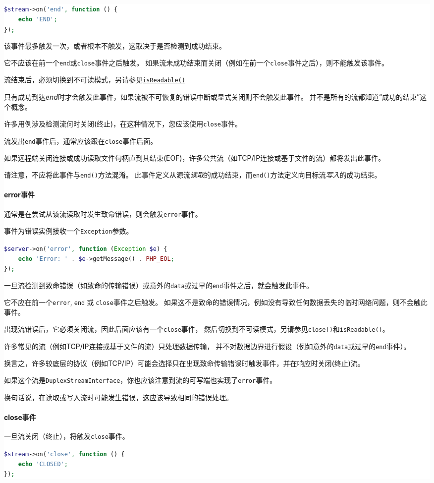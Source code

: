 ```php
$stream->on('end', function () {
    echo 'END';
});
```

该事件最多触发一次，或者根本不触发，这取决于是否检测到成功结束。

它不应该在前一个`end`或`close`事件之后触发。
如果流未成功结束而关闭（例如在前一个`close`事件之后），则不能触发该事件。

流结束后，必须切换到不可读模式，另请参见[`isReadable()`](#isreadable)

只有成功到达*end*时才会触发此事件，如果流被不可恢复的错误中断或显式关闭则不会触发此事件。
并不是所有的流都知道“成功的结束”这个概念。

许多用例涉及检测流何时关闭(终止)，在这种情况下，您应该使用`close`事件。

流发出`end`事件后，通常应该跟在`close`事件后面。

如果远程端关闭连接或成功读取文件句柄直到其结束(EOF)，许多公共流（如TCP/IP连接或基于文件的流）都将发出此事件。

请注意，不应将此事件与`end()`方法混淆。
此事件定义从源流*读取*的成功结束，而`end()`方法定义向目标流*写入*的成功结束。

#### error事件

通常是在尝试从该流读取时发生致命错误，则会触发`error`事件。

事件为错误实例接收一个`Exception`参数。

```php
$server->on('error', function (Exception $e) {
    echo 'Error: ' . $e->getMessage() . PHP_EOL;
});
```

一旦流检测到致命错误（如致命的传输错误）或意外的`data`或过早的`end`事件之后，就会触发此事件。

它不应在前一个`error`, `end` 或 `close`事件之后触发。
如果这不是致命的错误情况，例如没有导致任何数据丢失的临时网络问题，则不会触此事件。

出现流错误后，它必须关闭流，因此后面应该有一个`close`事件，
然后切换到不可读模式，另请参见`close()`和`isReadable()`。

许多常见的流（例如TCP/IP连接或基于文件的流）只处理数据传输，
并不对数据边界进行假设（例如意外的`data`或过早的`end`事件）。

换言之，许多较底层的协议（例如TCP/IP）可能会选择只在出现致命传输错误时触发事件，并在响应时关闭(终止)流。

如果这个流是`DuplexStreamInterface`，你也应该注意到流的可写端也实现了`error`事件。

换句话说，在读取或写入流时可能发生错误，这应该导致相同的错误处理。

#### close事件

一旦流关闭（终止），将触发`close`事件。

```php
$stream->on('close', function () {
    echo 'CLOSED';
});
```
